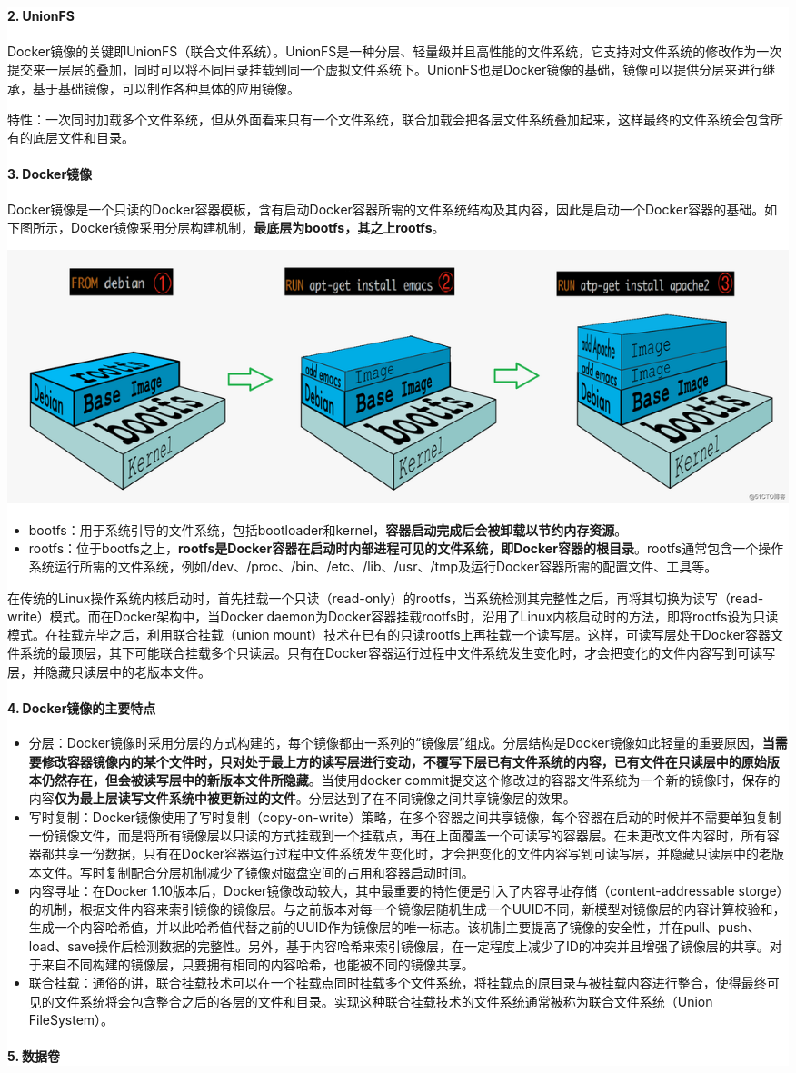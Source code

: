 #### **2. UnionFS**

Docker镜像的关键即UnionFS（联合文件系统）。UnionFS是一种分层、轻量级并且高性能的文件系统，它支持对文件系统的修改作为一次提交来一层层的叠加，同时可以将不同目录挂载到同一个虚拟文件系统下。UnionFS也是Docker镜像的基础，镜像可以提供分层来进行继承，基于基础镜像，可以制作各种具体的应用镜像。

特性：一次同时加载多个文件系统，但从外面看来只有一个文件系统，联合加载会把各层文件系统叠加起来，这样最终的文件系统会包含所有的底层文件和目录。

#### **3. Docker镜像**

Docker镜像是一个只读的Docker容器模板，含有启动Docker容器所需的文件系统结构及其内容，因此是启动一个Docker容器的基础。如下图所示，Docker镜像采用分层构建机制，**最底层为bootfs，其之上rootfs**。

![](/img/in-post/docker-5.png)

- bootfs：用于系统引导的文件系统，包括bootloader和kernel，**容器启动完成后会被卸载以节约内存资源**。
- rootfs：位于bootfs之上，**rootfs是Docker容器在启动时内部进程可见的文件系统，即Docker容器的根目录**。rootfs通常包含一个操作系统运行所需的文件系统，例如/dev、/proc、/bin、/etc、/lib、/usr、/tmp及运行Docker容器所需的配置文件、工具等。

在传统的Linux操作系统内核启动时，首先挂载一个只读（read-only）的rootfs，当系统检测其完整性之后，再将其切换为读写（read-write）模式。而在Docker架构中，当Docker daemon为Docker容器挂载rootfs时，沿用了Linux内核启动时的方法，即将rootfs设为只读模式。在挂载完毕之后，利用联合挂载（union mount）技术在已有的只读rootfs上再挂载一个读写层。这样，可读写层处于Docker容器文件系统的最顶层，其下可能联合挂载多个只读层。只有在Docker容器运行过程中文件系统发生变化时，才会把变化的文件内容写到可读写层，并隐藏只读层中的老版本文件。

#### **4. Docker镜像的主要特点**

- 分层：Docker镜像时采用分层的方式构建的，每个镜像都由一系列的“镜像层”组成。分层结构是Docker镜像如此轻量的重要原因，**当需要修改容器镜像内的某个文件时，只对处于最上方的读写层进行变动，不覆写下层已有文件系统的内容，已有文件在只读层中的原始版本仍然存在，但会被读写层中的新版本文件所隐藏**。当使用docker commit提交这个修改过的容器文件系统为一个新的镜像时，保存的内容**仅为最上层读写文件系统中被更新过的文件**。分层达到了在不同镜像之间共享镜像层的效果。
- 写时复制：Docker镜像使用了写时复制（copy-on-write）策略，在多个容器之间共享镜像，每个容器在启动的时候并不需要单独复制一份镜像文件，而是将所有镜像层以只读的方式挂载到一个挂载点，再在上面覆盖一个可读写的容器层。在未更改文件内容时，所有容器都共享一份数据，只有在Docker容器运行过程中文件系统发生变化时，才会把变化的文件内容写到可读写层，并隐藏只读层中的老版本文件。写时复制配合分层机制减少了镜像对磁盘空间的占用和容器启动时间。
- 内容寻址：在Docker 1.10版本后，Docker镜像改动较大，其中最重要的特性便是引入了内容寻址存储（content-addressable storge）的机制，根据文件内容来索引镜像的镜像层。与之前版本对每一个镜像层随机生成一个UUID不同，新模型对镜像层的内容计算校验和，生成一个内容哈希值，并以此哈希值代替之前的UUID作为镜像层的唯一标志。该机制主要提高了镜像的安全性，并在pull、push、load、save操作后检测数据的完整性。另外，基于内容哈希来索引镜像层，在一定程度上减少了ID的冲突并且增强了镜像层的共享。对于来自不同构建的镜像层，只要拥有相同的内容哈希，也能被不同的镜像共享。
- 联合挂载：通俗的讲，联合挂载技术可以在一个挂载点同时挂载多个文件系统，将挂载点的原目录与被挂载内容进行整合，使得最终可见的文件系统将会包含整合之后的各层的文件和目录。实现这种联合挂载技术的文件系统通常被称为联合文件系统（Union FileSystem）。

#### **5. 数据卷**
